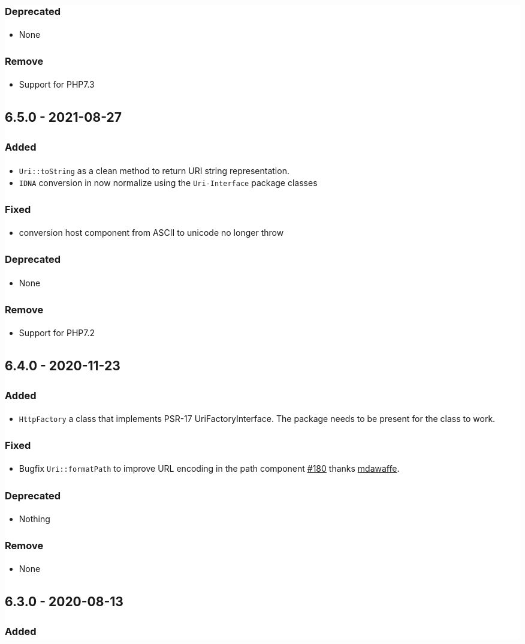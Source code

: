 ### Deprecated

- None

### Remove

- Support for PHP7.3

## 6.5.0 - 2021-08-27

### Added

- `Uri::toString` as a clean method to return URI string representation.
- `IDNA` conversion in now normalize using the `Uri-Interface` package classes

### Fixed

- conversion host component from ASCII to unicode no longer throw

### Deprecated

- None

### Remove

- Support for PHP7.2

## 6.4.0 - 2020-11-23

### Added

- `HttpFactory` a class that implements PSR-17 UriFactoryInterface. The package needs to be present for the class to work.

### Fixed

- Bugfix `Uri::formatPath` to improve URL encoding in the path component [#180](https://github.com/thephpleague/uri/pull/180) thanks [mdawaffe](https://github.com/mdawaffe).

### Deprecated

- Nothing

### Remove

- None

## 6.3.0 - 2020-08-13

### Added 

